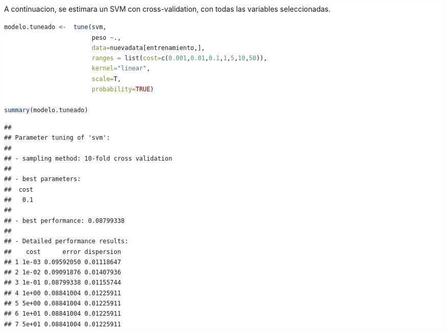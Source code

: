 A continuacion, se estimara un SVM con cross-validation, con todas las
variables seleccionadas.

``` r
modelo.tuneado <-  tune(svm,
                        peso ~.,
                        data=nuevadata[entrenamiento,],
                        ranges = list(cost=c(0.001,0.01,0.1,1,5,10,50)),
                        kernel="linear",
                        scale=T,
                        probability=TRUE)

summary(modelo.tuneado)
```

    ## 
    ## Parameter tuning of 'svm':
    ## 
    ## - sampling method: 10-fold cross validation 
    ## 
    ## - best parameters:
    ##  cost
    ##   0.1
    ## 
    ## - best performance: 0.08799338 
    ## 
    ## - Detailed performance results:
    ##    cost      error dispersion
    ## 1 1e-03 0.09592050 0.01118647
    ## 2 1e-02 0.09091876 0.01407936
    ## 3 1e-01 0.08799338 0.01155744
    ## 4 1e+00 0.08841004 0.01225911
    ## 5 5e+00 0.08841004 0.01225911
    ## 6 1e+01 0.08841004 0.01225911
    ## 7 5e+01 0.08841004 0.01225911
